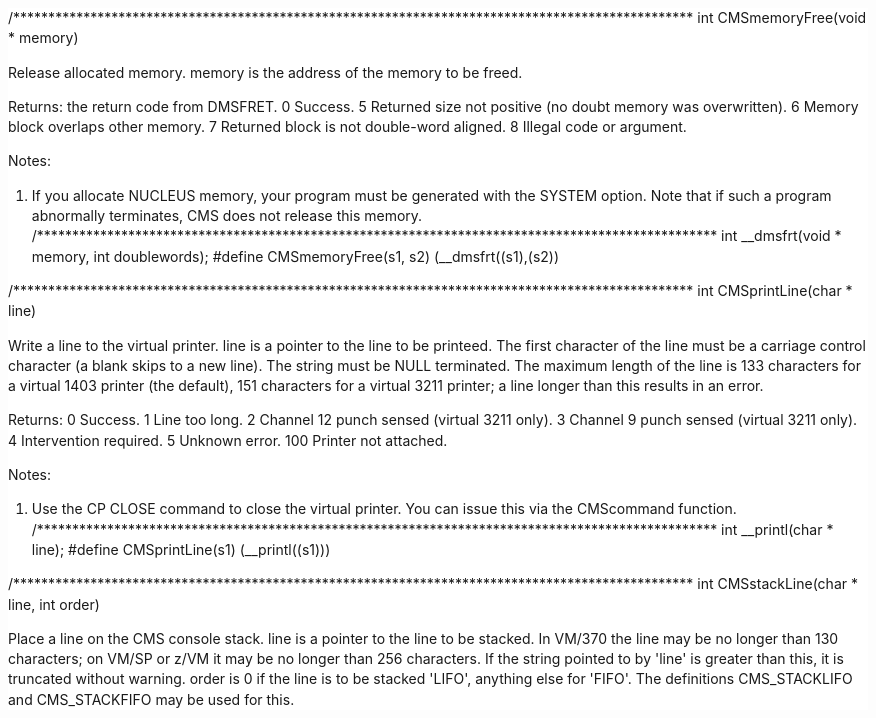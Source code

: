 /*************************************************************************************************
int CMSmemoryFree(void * memory)

Release allocated memory.
  memory     is the address of the memory to be freed.

Returns:
   the return code from DMSFRET.
    0     Success.
    5     Returned size not positive (no doubt memory was overwritten).
    6     Memory block overlaps other memory.
    7     Returned block is not double-word aligned.
    8     Illegal code or argument.

Notes:
   1.  If you allocate NUCLEUS memory, your program must be generated with the SYSTEM option.
       Note that if such a program abnormally terminates, CMS does not release this memory.
/*************************************************************************************************
int __dmsfrt(void * memory, int doublewords);
#define CMSmemoryFree(s1, s2) (__dmsfrt((s1),(s2))

/*************************************************************************************************
int CMSprintLine(char * line)

Write a line to the virtual printer.
   line   is a pointer to the line to be printeed.  The first character of the line must be a
          carriage control character (a blank skips to a new line).  The string must be NULL
          terminated.  The maximum length of the line is 133 characters for a virtual 1403
          printer (the default), 151 characters for a virtual 3211 printer; a line longer than
          this results in an error.

Returns:
    0     Success.
    1     Line too long.
    2     Channel 12 punch sensed (virtual 3211 only).
    3     Channel 9 punch sensed (virtual 3211 only).
    4     Intervention required.
    5     Unknown error.
  100     Printer not attached.

Notes:
   1.  Use the CP CLOSE command to close the virtual printer.  You can issue this via the
       CMScommand function.
/*************************************************************************************************
int __printl(char * line);
#define CMSprintLine(s1) (__printl((s1)))

/*************************************************************************************************
int CMSstackLine(char * line, int order)

Place a line on the CMS console stack.
   line   is a pointer to the line to be stacked.  In VM/370 the line may be no longer than
          130 characters; on VM/SP or z/VM it may be no longer than 256 characters.  If the
          string pointed to by 'line' is greater than this, it is truncated without warning.
   order  is 0 if the line is to be stacked 'LIFO', anything else for 'FIFO'.  The definitions
          CMS_STACKLIFO and CMS_STACKFIFO may be used for this.
